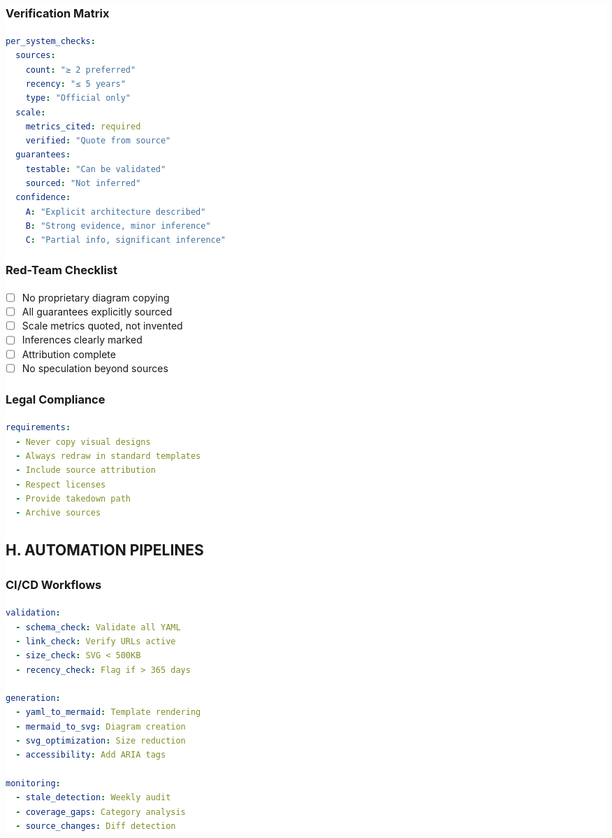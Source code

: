 ### Verification Matrix
```yaml
per_system_checks:
  sources:
    count: "≥ 2 preferred"
    recency: "≤ 5 years"
    type: "Official only"
  scale:
    metrics_cited: required
    verified: "Quote from source"
  guarantees:
    testable: "Can be validated"
    sourced: "Not inferred"
  confidence:
    A: "Explicit architecture described"
    B: "Strong evidence, minor inference"
    C: "Partial info, significant inference"
```

### Red-Team Checklist
- [ ] No proprietary diagram copying
- [ ] All guarantees explicitly sourced
- [ ] Scale metrics quoted, not invented
- [ ] Inferences clearly marked
- [ ] Attribution complete
- [ ] No speculation beyond sources

### Legal Compliance
```yaml
requirements:
  - Never copy visual designs
  - Always redraw in standard templates
  - Include source attribution
  - Respect licenses
  - Provide takedown path
  - Archive sources
```

## H. AUTOMATION PIPELINES

### CI/CD Workflows
```yaml
validation:
  - schema_check: Validate all YAML
  - link_check: Verify URLs active
  - size_check: SVG < 500KB
  - recency_check: Flag if > 365 days

generation:
  - yaml_to_mermaid: Template rendering
  - mermaid_to_svg: Diagram creation
  - svg_optimization: Size reduction
  - accessibility: Add ARIA tags

monitoring:
  - stale_detection: Weekly audit
  - coverage_gaps: Category analysis
  - source_changes: Diff detection
```
